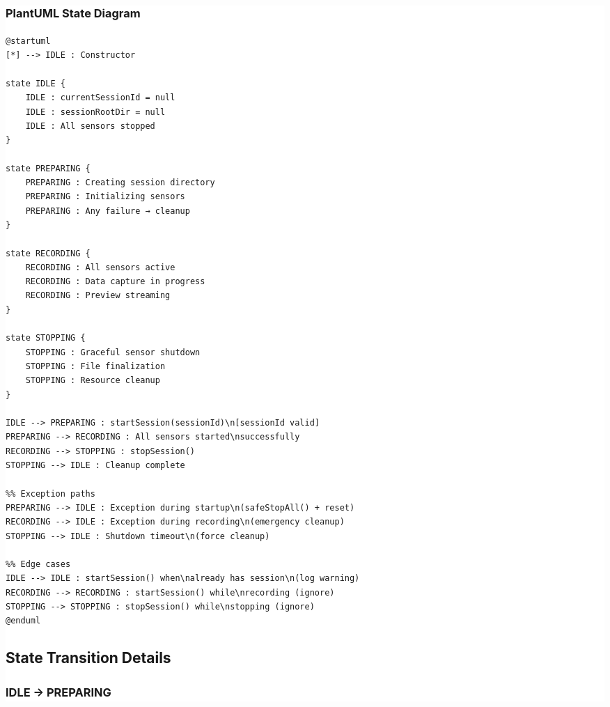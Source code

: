 ### PlantUML State Diagram

```plantuml
@startuml
[*] --> IDLE : Constructor

state IDLE {
    IDLE : currentSessionId = null
    IDLE : sessionRootDir = null
    IDLE : All sensors stopped
}

state PREPARING {
    PREPARING : Creating session directory
    PREPARING : Initializing sensors
    PREPARING : Any failure → cleanup
}

state RECORDING {
    RECORDING : All sensors active
    RECORDING : Data capture in progress
    RECORDING : Preview streaming
}

state STOPPING {
    STOPPING : Graceful sensor shutdown
    STOPPING : File finalization
    STOPPING : Resource cleanup
}

IDLE --> PREPARING : startSession(sessionId)\n[sessionId valid]
PREPARING --> RECORDING : All sensors started\nsuccessfully
RECORDING --> STOPPING : stopSession()
STOPPING --> IDLE : Cleanup complete

%% Exception paths
PREPARING --> IDLE : Exception during startup\n(safeStopAll() + reset)
RECORDING --> IDLE : Exception during recording\n(emergency cleanup)
STOPPING --> IDLE : Shutdown timeout\n(force cleanup)

%% Edge cases
IDLE --> IDLE : startSession() when\nalready has session\n(log warning)
RECORDING --> RECORDING : startSession() while\nrecording (ignore)
STOPPING --> STOPPING : stopSession() while\nstopping (ignore)
@enduml
```

## State Transition Details

### IDLE → PREPARING
